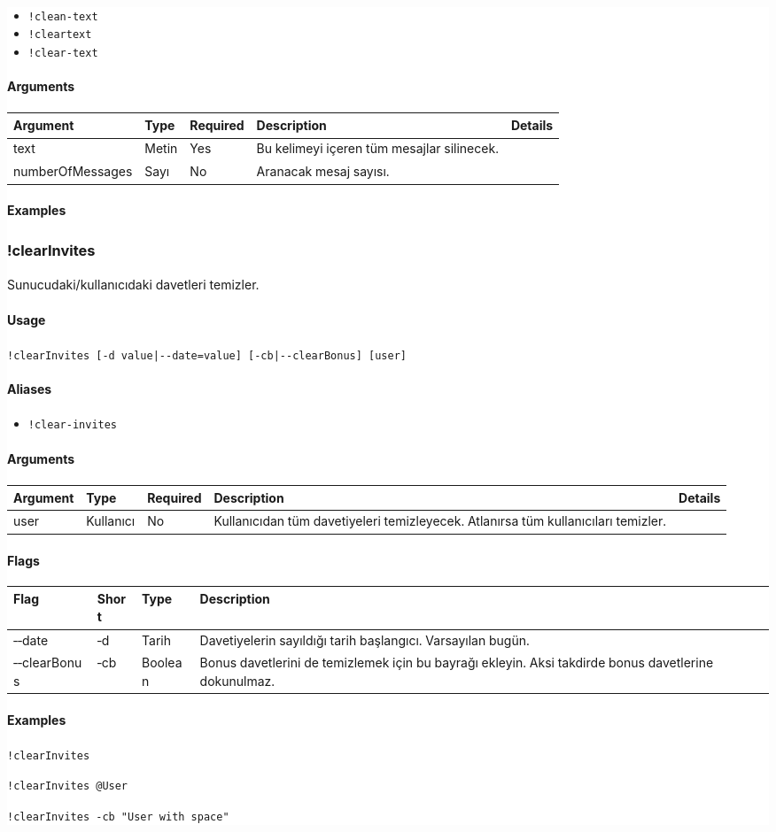 * `!clean-text`
* `!cleartext`
* `!clear-text`

#### Arguments

| Argument | Type | Required | Description | Details |
| :--- | :--- | :--- | :--- | :--- |
| text | Metin | Yes | Bu kelimeyi içeren tüm mesajlar silinecek. |  |
| numberOfMessages | Sayı | No | Aranacak mesaj sayısı. |  |

#### Examples

### !clearInvites

Sunucudaki/kullanıcıdaki davetleri temizler.

#### Usage

```text
!clearInvites [-d value|--date=value] [-cb|--clearBonus] [user]
```

#### Aliases

* `!clear-invites`

#### Arguments

| Argument | Type | Required | Description | Details |
| :--- | :--- | :--- | :--- | :--- |
| user | Kullanıcı | No | Kullanıcıdan tüm davetiyeleri temizleyecek. Atlanırsa tüm kullanıcıları temizler. |  |

#### Flags

| Flag | Short | Type | Description |
| :--- | :--- | :--- | :--- |
| ‑‑date | ‑d | Tarih | Davetiyelerin sayıldığı tarih başlangıcı. Varsayılan bugün. |
| ‑‑clearBonus | ‑cb | Boolean | Bonus davetlerini de temizlemek için bu bayrağı ekleyin. Aksi takdirde bonus davetlerine dokunulmaz. |

#### Examples

```text
!clearInvites
```

```text
!clearInvites @User
```

```text
!clearInvites -cb "User with space"
```
